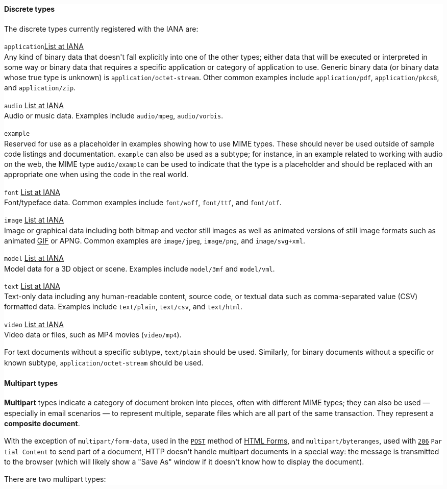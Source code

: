 #### Discrete types

The discrete types currently registered with the IANA are:

 `application`[List at IANA](https://www.iana.org/assignments/media-types/media-types.xhtml#application)   
Any kind of binary data that doesn't fall explicitly into one of the other types; either data that will be executed or interpreted in some way or binary data that requires a specific application or category of application to use. Generic binary data (or binary data whose true type is unknown) is `application/octet-stream`. Other common examples include `application/pdf`, `application/pkcs8`, and `application/zip`.

 `audio` [List at IANA](https://www.iana.org/assignments/media-types/media-types.xhtml#audio)   
Audio or music data. Examples include `audio/mpeg`, `audio/vorbis`.

`example`  
Reserved for use as a placeholder in examples showing how to use MIME types. These should never be used outside of sample code listings and documentation. `example` can also be used as a subtype; for instance, in an example related to working with audio on the web, the MIME type `audio/example` can be used to indicate that the type is a placeholder and should be replaced with an appropriate one when using the code in the real world.

 `font` [List at IANA](https://www.iana.org/assignments/media-types/media-types.xhtml#font)   
Font/typeface data. Common examples include `font/woff`, `font/ttf`, and `font/otf`.

 `image` [List at IANA](https://www.iana.org/assignments/media-types/media-types.xhtml#image)   
Image or graphical data including both bitmap and vector still images as well as animated versions of still image formats such as animated [GIF](https://developer.mozilla.org/en-US/docs/Glossary/GIF) or APNG. Common examples are `image/jpeg`, `image/png`, and `image/svg+xml`.

 `model` [List at IANA](https://www.iana.org/assignments/media-types/media-types.xhtml#model)   
Model data for a 3D object or scene. Examples include `model/3mf` and `model/vml`.

 `text` [List at IANA](https://www.iana.org/assignments/media-types/media-types.xhtml#text)   
Text-only data including any human-readable content, source code, or textual data such as comma-separated value (CSV) formatted data. Examples include `text/plain`, `text/csv`, and `text/html`.

 `video` [List at IANA](https://www.iana.org/assignments/media-types/media-types.xhtml#video)   
Video data or files, such as MP4 movies (`video/mp4`).

For text documents without a specific subtype, `text/plain` should be used. Similarly, for binary documents without a specific or known subtype, `application/octet-stream` should be used.

#### Multipart types

**Multipart** types indicate a category of document broken into pieces, often with different MIME types; they can also be used — especially in email scenarios — to represent multiple, separate files which are all part of the same transaction. They represent a **composite document**.

With the exception of `multipart/form-data`, used in the [`POST`](../methods/post) method of [HTML Forms](https://developer.mozilla.org/en-US/docs/Web/Guide/HTML/Forms), and `multipart/byteranges`, used with [`206`](../status/206) `Partial Content` to send part of a document, HTTP doesn't handle multipart documents in a special way: the message is transmitted to the browser (which will likely show a "Save As" window if it doesn't know how to display the document).

There are two multipart types:
